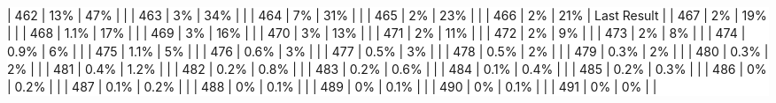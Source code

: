 | 462 | 13% | 47% |  |
| 463 | 3% | 34% |  |
| 464 | 7% | 31% |  |
| 465 | 2% | 23% |  |
| 466 | 2% | 21% | Last Result |
| 467 | 2% | 19% |  |
| 468 | 1.1% | 17% |  |
| 469 | 3% | 16% |  |
| 470 | 3% | 13% |  |
| 471 | 2% | 11% |  |
| 472 | 2% | 9% |  |
| 473 | 2% | 8% |  |
| 474 | 0.9% | 6% |  |
| 475 | 1.1% | 5% |  |
| 476 | 0.6% | 3% |  |
| 477 | 0.5% | 3% |  |
| 478 | 0.5% | 2% |  |
| 479 | 0.3% | 2% |  |
| 480 | 0.3% | 2% |  |
| 481 | 0.4% | 1.2% |  |
| 482 | 0.2% | 0.8% |  |
| 483 | 0.2% | 0.6% |  |
| 484 | 0.1% | 0.4% |  |
| 485 | 0.2% | 0.3% |  |
| 486 | 0% | 0.2% |  |
| 487 | 0.1% | 0.2% |  |
| 488 | 0% | 0.1% |  |
| 489 | 0% | 0.1% |  |
| 490 | 0% | 0.1% |  |
| 491 | 0% | 0% |  |
